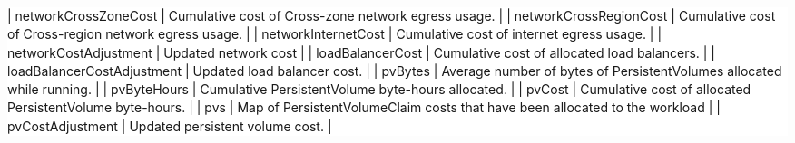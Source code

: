 | networkCrossZoneCost       | Cumulative cost of Cross-zone network egress usage.                                                                                                                                                                                                                                                                                                                                                                                                                                          |
| networkCrossRegionCost     | Cumulative cost of Cross-region network egress usage.                                                                                                                                                                                                                                                                                                                                                                                                                                        |
| networkInternetCost        | Cumulative cost of internet egress usage.                                                                                                                                                                                                                                                                                                                                                                                                                                                    |
| networkCostAdjustment      | Updated network cost                                                                                                                                                                                                                                                                                                                                                                                                                                                                         |
| loadBalancerCost           | Cumulative cost of allocated load balancers.                                                                                                                                                                                                                                                                                                                                                                                                                                                 |
| loadBalancerCostAdjustment | Updated load balancer cost.                                                                                                                                                                                                                                                                                                                                                                                                                                                                  |
| pvBytes                    | Average number of bytes of PersistentVolumes allocated while running.                                                                                                                                                                                                                                                                                                                                                                                                                        |
| pvByteHours                | Cumulative PersistentVolume byte-hours allocated.                                                                                                                                                                                                                                                                                                                                                                                                                                            |
| pvCost                     | Cumulative cost of allocated PersistentVolume byte-hours.                                                                                                                                                                                                                                                                                                                                                                                                                                    |
| pvs                        | Map of PersistentVolumeClaim costs that have been allocated to the workload                                                                                                                                                                                                                                                                                                                                                                                                                  |
| pvCostAdjustment           | Updated persistent volume cost.                                                                                                                                                                                                                                                                                                                                                                                                                                                              |